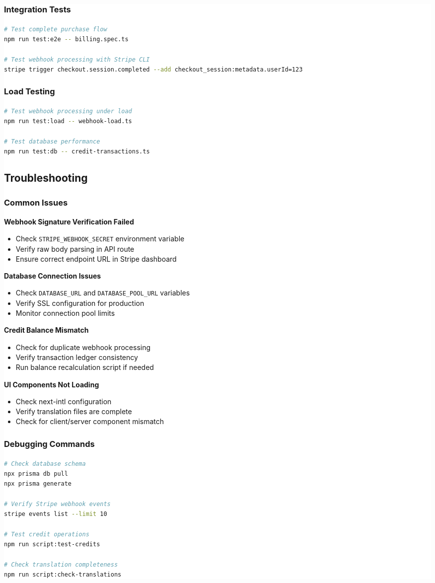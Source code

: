### Integration Tests
```bash
# Test complete purchase flow
npm run test:e2e -- billing.spec.ts

# Test webhook processing with Stripe CLI
stripe trigger checkout.session.completed --add checkout_session:metadata.userId=123
```

### Load Testing
```bash
# Test webhook processing under load
npm run test:load -- webhook-load.ts

# Test database performance
npm run test:db -- credit-transactions.ts
```

## Troubleshooting

### Common Issues

**Webhook Signature Verification Failed**
- Check `STRIPE_WEBHOOK_SECRET` environment variable
- Verify raw body parsing in API route
- Ensure correct endpoint URL in Stripe dashboard

**Database Connection Issues**
- Check `DATABASE_URL` and `DATABASE_POOL_URL` variables
- Verify SSL configuration for production
- Monitor connection pool limits

**Credit Balance Mismatch**
- Check for duplicate webhook processing
- Verify transaction ledger consistency
- Run balance recalculation script if needed

**UI Components Not Loading**
- Check next-intl configuration
- Verify translation files are complete
- Check for client/server component mismatch

### Debugging Commands
```bash
# Check database schema
npx prisma db pull
npx prisma generate

# Verify Stripe webhook events
stripe events list --limit 10

# Test credit operations
npm run script:test-credits

# Check translation completeness
npm run script:check-translations
```
